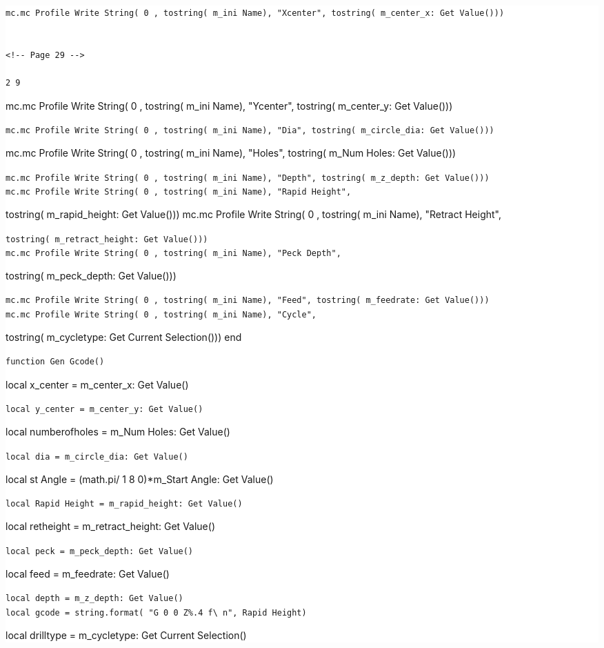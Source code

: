 ```
mc.mc Profile Write String( 0 , tostring( m_ini Name), "Xcenter", tostring( m_center_x: Get Value()))


<!-- Page 29 -->

2 9
```
mc.mc Profile Write String( 0 , tostring( m_ini Name), "Ycenter", tostring( m_center_y: Get Value()))
```
mc.mc Profile Write String( 0 , tostring( m_ini Name), "Dia", tostring( m_circle_dia: Get Value()))
```
mc.mc Profile Write String( 0 , tostring( m_ini Name), "Holes", tostring( m_Num Holes: Get Value()))
```
mc.mc Profile Write String( 0 , tostring( m_ini Name), "Depth", tostring( m_z_depth: Get Value()))
mc.mc Profile Write String( 0 , tostring( m_ini Name), "Rapid Height",
```
tostring( m_rapid_height: Get Value()))
mc.mc Profile Write String( 0 , tostring( m_ini Name), "Retract Height",
```
tostring( m_retract_height: Get Value()))
mc.mc Profile Write String( 0 , tostring( m_ini Name), "Peck Depth",
```
tostring( m_peck_depth: Get Value()))
```
mc.mc Profile Write String( 0 , tostring( m_ini Name), "Feed", tostring( m_feedrate: Get Value()))
mc.mc Profile Write String( 0 , tostring( m_ini Name), "Cycle",
```
tostring( m_cycletype: Get Current Selection()))
end
```
function Gen Gcode()
```
local x_center = m_center_x: Get Value()
```
local y_center = m_center_y: Get Value()
```
local numberofholes = m_Num Holes: Get Value()
```
local dia = m_circle_dia: Get Value()
```
local st Angle = (math.pi/ 1 8 0)*m_Start Angle: Get Value()
```
local Rapid Height = m_rapid_height: Get Value()
```
local retheight = m_retract_height: Get Value()
```
local peck = m_peck_depth: Get Value()
```
local feed = m_feedrate: Get Value()
```
local depth = m_z_depth: Get Value()
local gcode = string.format( "G 0 0 Z%.4 f\ n", Rapid Height)

```
local drilltype = m_cycletype: Get Current Selection()
